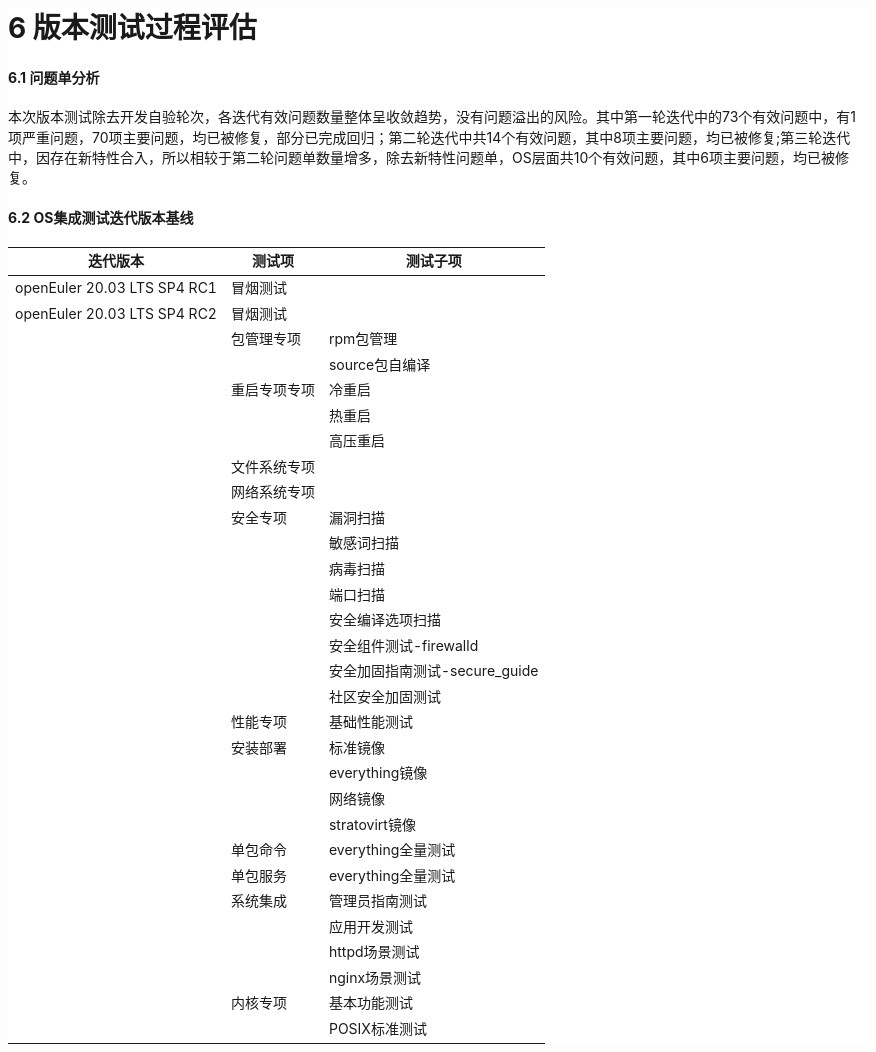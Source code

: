 

# 6 版本测试过程评估

#### 6.1 问题单分析

本次版本测试除去开发自验轮次，各迭代有效问题数量整体呈收敛趋势，没有问题溢出的风险。其中第一轮迭代中的73个有效问题中，有1项严重问题，70项主要问题，均已被修复，部分已完成回归；第二轮迭代中共14个有效问题，其中8项主要问题，均已被修复;第三轮迭代中，因存在新特性合入，所以相较于第二轮问题单数量增多，除去新特性问题单，OS层面共10个有效问题，其中6项主要问题，均已被修复。

#### 6.2 OS集成测试迭代版本基线

| 迭代版本                    | 测试项           | 测试子项                       |
| --------------------------- | ---------------- | ------------------------------ |
| openEuler 20.03 LTS SP4 RC1 | 冒烟测试         |                                |
| openEuler 20.03 LTS SP4 RC2 | 冒烟测试         |                                |
|                             | 包管理专项       | rpm包管理                      |
|                             |                | source包自编译                 |
|                             | 重启专项专项     | 冷重启                         |
|                             |                | 热重启                         |
|                             |                | 高压重启                       |
|                             | 文件系统专项     |                                |
|                             | 网络系统专项     |                                |
|                             | 安全专项         | 漏洞扫描                       |
|                             |                  | 敏感词扫描                     |
|                             |                  | 病毒扫描                       |
|                             |                  | 端口扫描                       |
|                             |                  | 安全编译选项扫描               |
|                             |                  | 安全组件测试-firewalld         |
|                             |                  | 安全加固指南测试-secure_guide  |
|                             |                  | 社区安全加固测试               |
|                             | 性能专项         | 基础性能测试                   |
|                             | 安装部署         | 标准镜像                       |
|                             |                  | everything镜像                 |
|                             |                  | 网络镜像                       |
|                             |                  | stratovirt镜像                 |
|                             | 单包命令         | everything全量测试             |
|                             | 单包服务         | everything全量测试             |
|                             | 系统集成         | 管理员指南测试                 |
|                             |                  | 应用开发测试                   |
|                             |                  | httpd场景测试                  |
|                             |                  | nginx场景测试                  |
|                             | 内核专项         | 基本功能测试                   |
|                             |                  | POSIX标准测试                  |